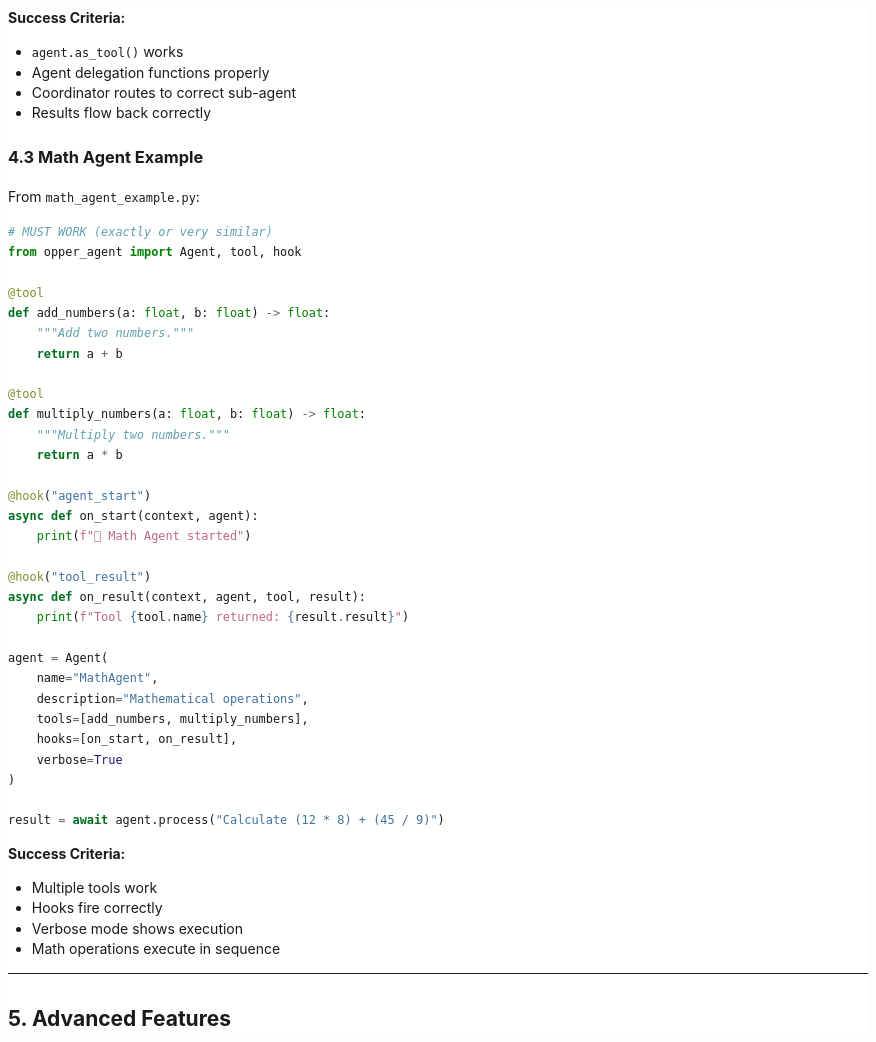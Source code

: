 **Success Criteria:**
- `agent.as_tool()` works
- Agent delegation functions properly
- Coordinator routes to correct sub-agent
- Results flow back correctly

### 4.3 Math Agent Example

From `math_agent_example.py`:

```python
# MUST WORK (exactly or very similar)
from opper_agent import Agent, tool, hook

@tool
def add_numbers(a: float, b: float) -> float:
    """Add two numbers."""
    return a + b

@tool
def multiply_numbers(a: float, b: float) -> float:
    """Multiply two numbers."""
    return a * b

@hook("agent_start")
async def on_start(context, agent):
    print(f"🧮 Math Agent started")

@hook("tool_result")
async def on_result(context, agent, tool, result):
    print(f"Tool {tool.name} returned: {result.result}")

agent = Agent(
    name="MathAgent",
    description="Mathematical operations",
    tools=[add_numbers, multiply_numbers],
    hooks=[on_start, on_result],
    verbose=True
)

result = await agent.process("Calculate (12 * 8) + (45 / 9)")
```

**Success Criteria:**
- Multiple tools work
- Hooks fire correctly
- Verbose mode shows execution
- Math operations execute in sequence

---

## 5. Advanced Features
